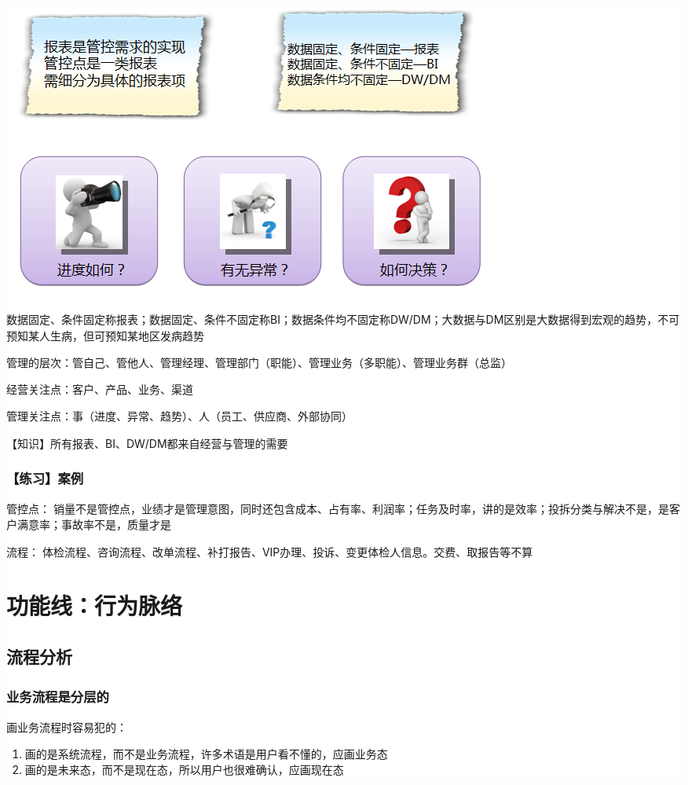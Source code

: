 ![管控点](../../imgs/requirement37.png)

数据固定、条件固定称报表；数据固定、条件不固定称BI；数据条件均不固定称DW/DM；大数据与DM区别是大数据得到宏观的趋势，不可预知某人生病，但可预知某地区发病趋势

管理的层次：管自己、管他人、管理经理、管理部门（职能）、管理业务（多职能）、管理业务群（总监）

经营关注点：客户、产品、业务、渠道

管理关注点：事（进度、异常、趋势）、人（员工、供应商、外部协同）

【知识】所有报表、BI、DW/DM都来自经营与管理的需要

### 【练习】案例
管控点：
销量不是管控点，业绩才是管理意图，同时还包含成本、占有率、利润率；任务及时率，讲的是效率；投拆分类与解决不是，是客户满意率；事故率不是，质量才是

流程：
体检流程、咨询流程、改单流程、补打报告、VIP办理、投诉、变更体检人信息。交费、取报告等不算

功能线：行为脉络
================
## 流程分析
### 业务流程是分层的
画业务流程时容易犯的：

1. 画的是系统流程，而不是业务流程，许多术语是用户看不懂的，应画业务态
1. 画的是未来态，而不是现在态，所以用户也很难确认，应画现在态
